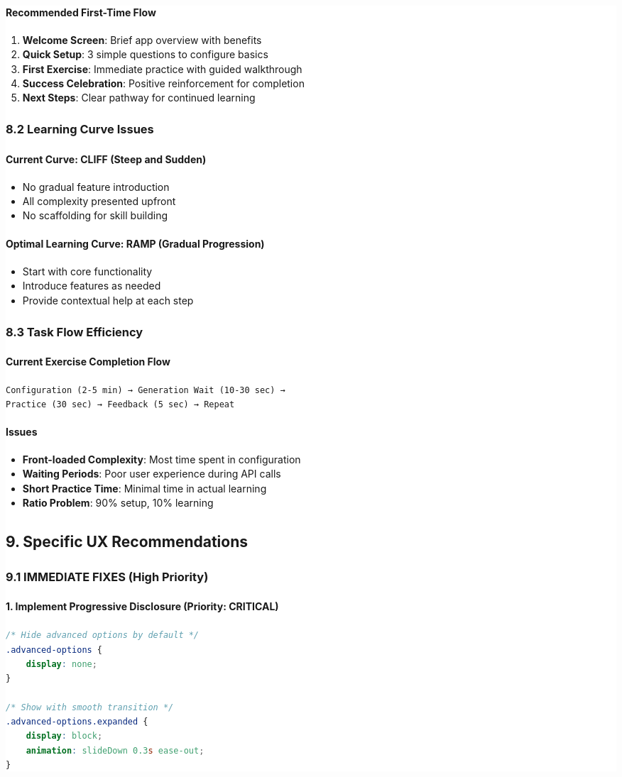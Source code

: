 #### Recommended First-Time Flow
1. **Welcome Screen**: Brief app overview with benefits
2. **Quick Setup**: 3 simple questions to configure basics
3. **First Exercise**: Immediate practice with guided walkthrough
4. **Success Celebration**: Positive reinforcement for completion
5. **Next Steps**: Clear pathway for continued learning

### 8.2 Learning Curve Issues

#### Current Curve: **CLIFF (Steep and Sudden)**
- No gradual feature introduction
- All complexity presented upfront
- No scaffolding for skill building

#### Optimal Learning Curve: **RAMP (Gradual Progression)**
- Start with core functionality
- Introduce features as needed
- Provide contextual help at each step

### 8.3 Task Flow Efficiency

#### Current Exercise Completion Flow
```
Configuration (2-5 min) → Generation Wait (10-30 sec) → 
Practice (30 sec) → Feedback (5 sec) → Repeat
```

#### Issues
- **Front-loaded Complexity**: Most time spent in configuration
- **Waiting Periods**: Poor user experience during API calls
- **Short Practice Time**: Minimal time in actual learning
- **Ratio Problem**: 90% setup, 10% learning

## 9. Specific UX Recommendations

### 9.1 IMMEDIATE FIXES (High Priority)

#### 1. Implement Progressive Disclosure (Priority: CRITICAL)
```css
/* Hide advanced options by default */
.advanced-options {
    display: none;
}

/* Show with smooth transition */
.advanced-options.expanded {
    display: block;
    animation: slideDown 0.3s ease-out;
}
```
